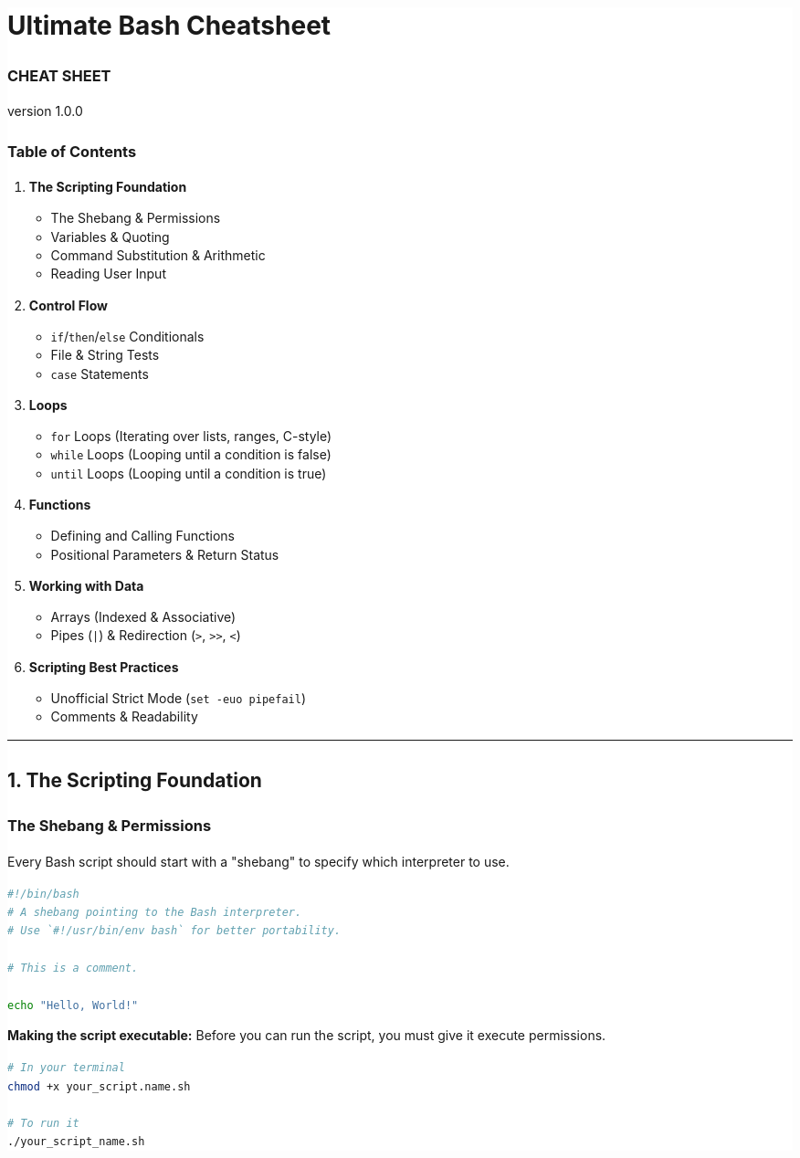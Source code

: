 # Ultimate Bash Cheatsheet
### **CHEAT SHEET**
version 1.0.0

### **Table of Contents**

1.  **The Scripting Foundation**
    *   The Shebang & Permissions
    *   Variables & Quoting
    *   Command Substitution & Arithmetic
    *   Reading User Input

2.  **Control Flow**
    *   `if`/`then`/`else` Conditionals
    *   File & String Tests
    *   `case` Statements

3.  **Loops**
    *   `for` Loops (Iterating over lists, ranges, C-style)
    *   `while` Loops (Looping until a condition is false)
    *   `until` Loops (Looping until a condition is true)

4.  **Functions**
    *   Defining and Calling Functions
    *   Positional Parameters & Return Status

5.  **Working with Data**
    *   Arrays (Indexed & Associative)
    *   Pipes (`|`) & Redirection (`>`, `>>`, `<`)

6.  **Scripting Best Practices**
    *   Unofficial Strict Mode (`set -euo pipefail`)
    *   Comments & Readability

---
## 1. The Scripting Foundation

### **The Shebang & Permissions**
Every Bash script should start with a "shebang" to specify which interpreter to use.

```bash
#!/bin/bash
# A shebang pointing to the Bash interpreter.
# Use `#!/usr/bin/env bash` for better portability.

# This is a comment.

echo "Hello, World!"
```

**Making the script executable:** Before you can run the script, you must give it execute permissions.
```bash
# In your terminal
chmod +x your_script.name.sh

# To run it
./your_script_name.sh
```
